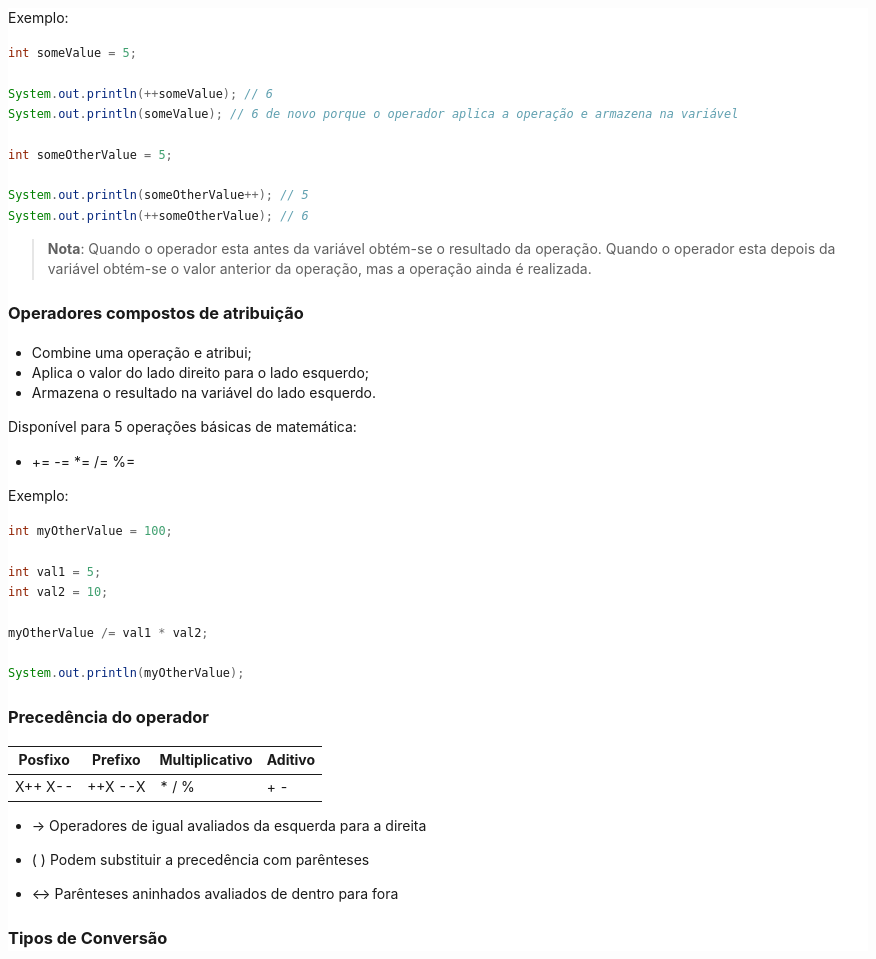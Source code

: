 Exemplo:

```java
int someValue = 5;

System.out.println(++someValue); // 6
System.out.println(someValue); // 6 de novo porque o operador aplica a operação e armazena na variável

int someOtherValue = 5;

System.out.println(someOtherValue++); // 5
System.out.println(++someOtherValue); // 6
```

> **Nota**: Quando o operador esta antes da variável obtém-se o resultado da operação.
Quando o operador esta depois da variável obtém-se o valor anterior da operação, mas a operação ainda é realizada.

### **Operadores compostos de atribuição**

- Combine uma operação e atribui;
- Aplica o valor do lado direito para o lado esquerdo;
- Armazena o resultado na variável do lado esquerdo.

Disponível para 5 operações básicas de matemática:
- += -= *= /= %=

Exemplo: 

```java
int myOtherValue = 100;

int val1 = 5;
int val2 = 10;

myOtherValue /= val1 * val2;

System.out.println(myOtherValue);
```

### **Precedência do operador**

| Posfixo | Prefixo | Multiplicativo  | Aditivo | 
| ------- | ------- | --------------- | ------- |
| X++ X-- | ++X --X |     * / %       |   + -   | 

- -> Operadores de igual avaliados da esquerda para a direita

- ( ) Podem substituir a precedência com parênteses

- <-> Parênteses aninhados avaliados de dentro para fora

### **Tipos de Conversão**
